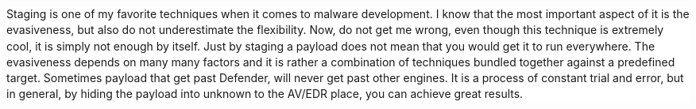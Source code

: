 Staging is one of my favorite techniques when it comes to malware development. I know that the most important aspect of it is the evasiveness, but also do not underestimate the flexibility. Now, do not get me wrong, even though this technique is extremely cool, it is simply not enough by itself. Just by staging a payload does not mean that you would get it to run everywhere. The evasiveness depends on many many factors and it is rather a combination of techniques bundled together against a predefined target. Sometimes payload that get past Defender, will never get past other engines. It is a process of constant trial and error, but in general, by hiding the payload into unknown to the AV/EDR place, you can achieve great results.
